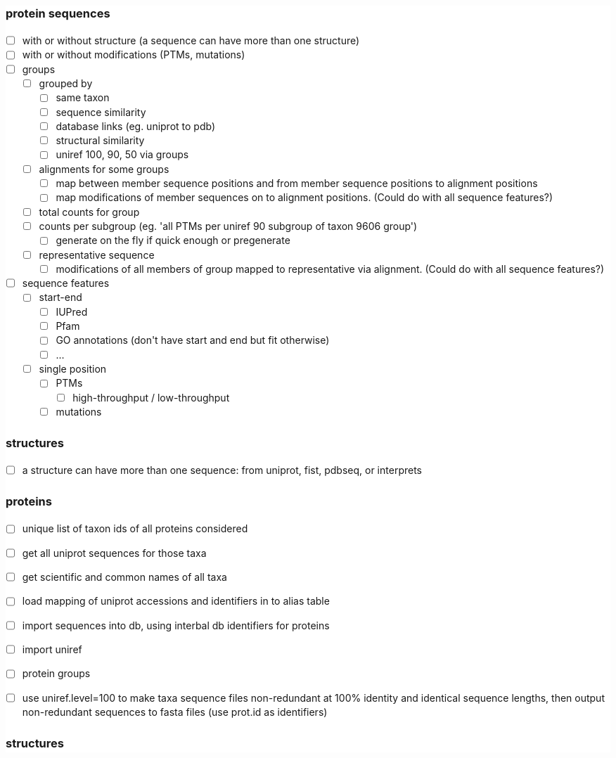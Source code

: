 ### protein sequences
* [ ] with or without structure (a sequence can have more than one structure)
* [ ] with or without modifications (PTMs, mutations)
* [ ] groups
  * [ ] grouped by
    * [ ] same taxon
    * [ ] sequence similarity
    * [ ] database links (eg. uniprot to pdb)
    * [ ] structural similarity
    * [ ] uniref 100, 90, 50 via groups
  * [ ] alignments for some groups
    * [ ] map between member sequence positions and from member sequence positions to alignment positions
    * [ ] map modifications of member sequences on to alignment positions. (Could do with all sequence features?)
  * [ ] total counts for group
  * [ ] counts per subgroup (eg. 'all PTMs per uniref 90 subgroup of taxon 9606 group')
    * [ ] generate on the fly if quick enough or pregenerate
  * [ ] representative sequence
    * [ ] modifications of all members of group mapped to representative
      via alignment. (Could do with all sequence features?)
* [ ] sequence features
  * [ ] start-end
    * [ ] IUPred
    * [ ] Pfam
    * [ ] GO annotations (don't have start and end but fit otherwise)
    * [ ] ...
  * [ ] single position
    * [ ] PTMs
      * [ ] high-throughput / low-throughput
    * [ ] mutations

### structures
 * [ ] a structure can have more than one sequence: from uniprot, fist, pdbseq, or interprets


### proteins

* [ ] unique list of taxon ids of all proteins considered
* [ ] get all uniprot sequences for those taxa
* [ ] get scientific and common names of all taxa
* [ ] load mapping of uniprot accessions and identifiers in to alias table
* [ ] import sequences into db, using interbal db identifiers for proteins
* [ ] import uniref
* [ ] protein groups
* [ ] use uniref.level=100 to make taxa sequence files non-redundant
  at 100% identity and identical sequence lengths, then
  output non-redundant sequences to fasta files (use prot.id as identifiers)


### structures
